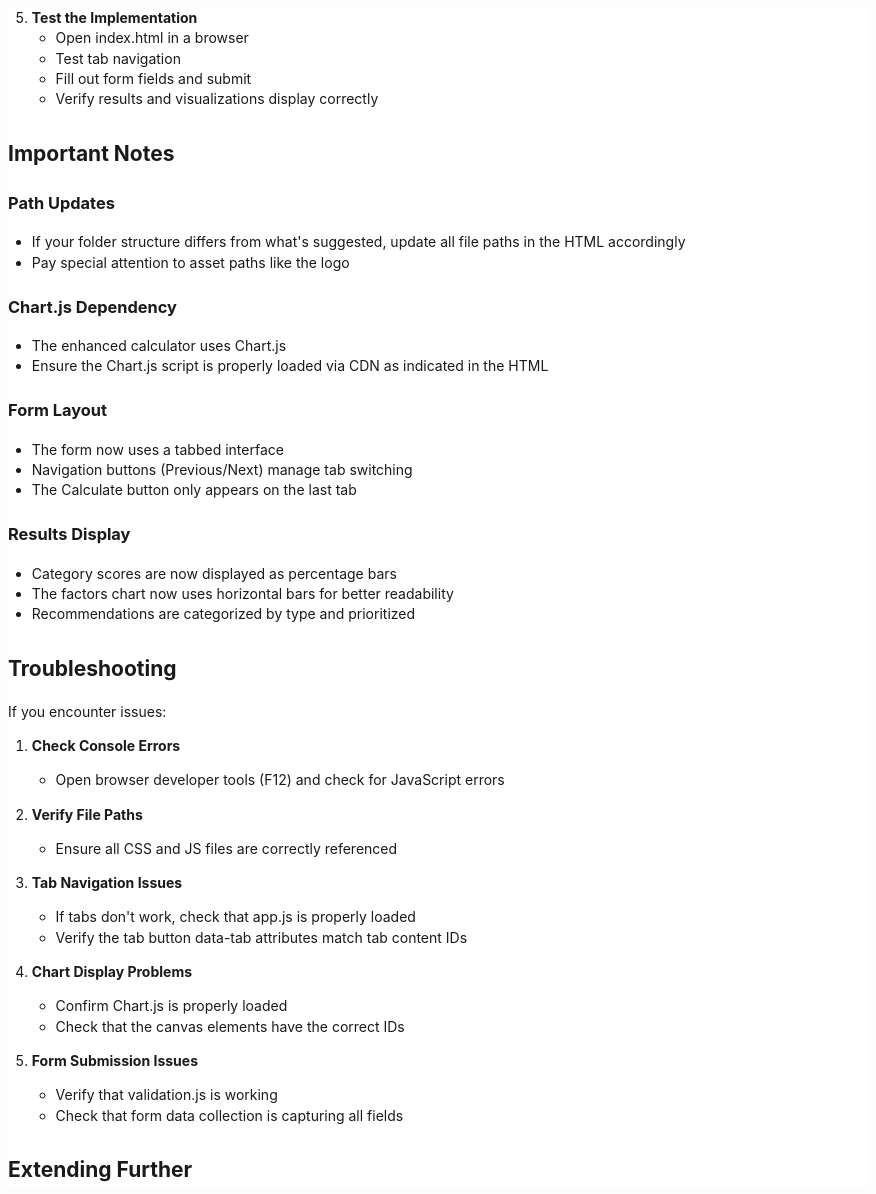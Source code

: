 5. **Test the Implementation**
   - Open index.html in a browser
   - Test tab navigation
   - Fill out form fields and submit
   - Verify results and visualizations display correctly

## Important Notes

### Path Updates
- If your folder structure differs from what's suggested, update all file paths in the HTML accordingly
- Pay special attention to asset paths like the logo

### Chart.js Dependency
- The enhanced calculator uses Chart.js
- Ensure the Chart.js script is properly loaded via CDN as indicated in the HTML

### Form Layout
- The form now uses a tabbed interface
- Navigation buttons (Previous/Next) manage tab switching
- The Calculate button only appears on the last tab

### Results Display
- Category scores are now displayed as percentage bars
- The factors chart now uses horizontal bars for better readability
- Recommendations are categorized by type and prioritized

## Troubleshooting

If you encounter issues:

1. **Check Console Errors**
   - Open browser developer tools (F12) and check for JavaScript errors

2. **Verify File Paths**
   - Ensure all CSS and JS files are correctly referenced

3. **Tab Navigation Issues**
   - If tabs don't work, check that app.js is properly loaded
   - Verify the tab button data-tab attributes match tab content IDs

4. **Chart Display Problems**
   - Confirm Chart.js is properly loaded
   - Check that the canvas elements have the correct IDs

5. **Form Submission Issues**
   - Verify that validation.js is working
   - Check that form data collection is capturing all fields

## Extending Further
